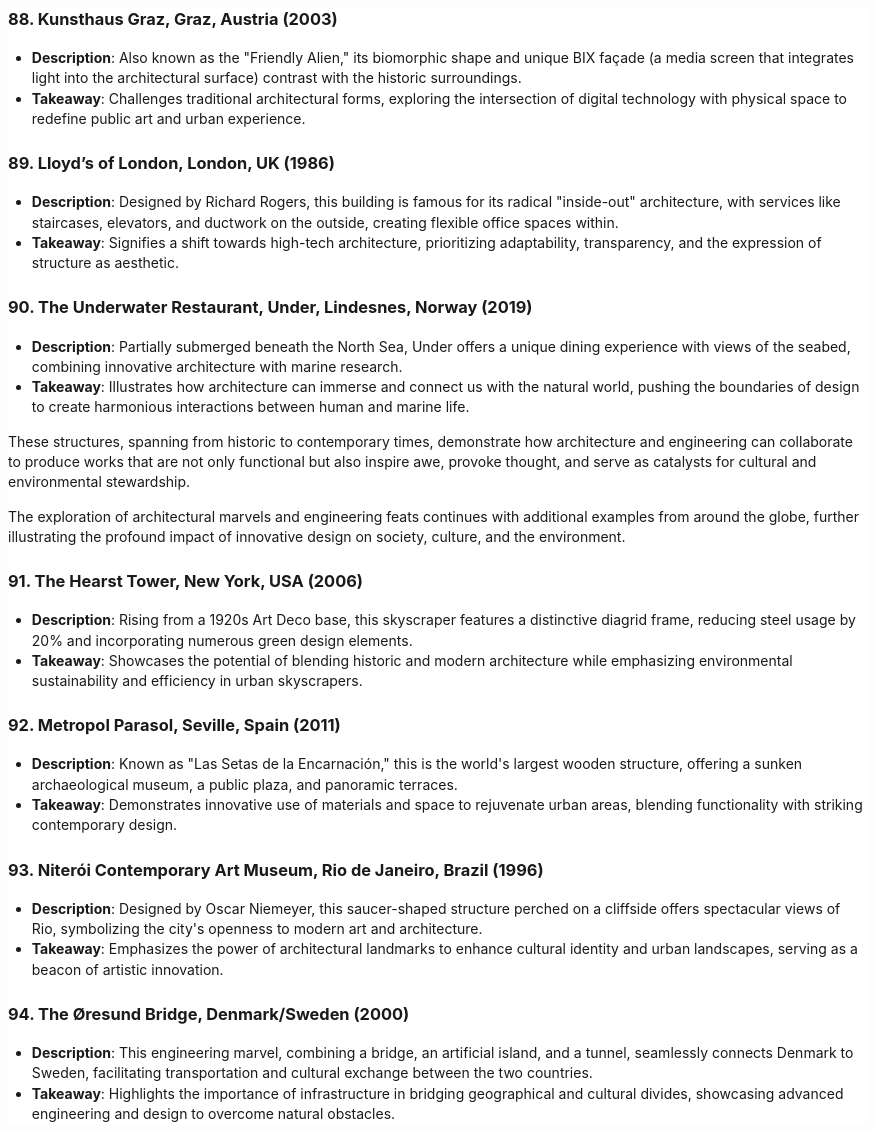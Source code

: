 ### 88. Kunsthaus Graz, Graz, Austria (2003)
- **Description**: Also known as the "Friendly Alien," its biomorphic shape and unique BIX façade (a media screen that integrates light into the architectural surface) contrast with the historic surroundings.
- **Takeaway**: Challenges traditional architectural forms, exploring the intersection of digital technology with physical space to redefine public art and urban experience.

### 89. Lloyd’s of London, London, UK (1986)
- **Description**: Designed by Richard Rogers, this building is famous for its radical "inside-out" architecture, with services like staircases, elevators, and ductwork on the outside, creating flexible office spaces within.
- **Takeaway**: Signifies a shift towards high-tech architecture, prioritizing adaptability, transparency, and the expression of structure as aesthetic.

### 90. The Underwater Restaurant, Under, Lindesnes, Norway (2019)
- **Description**: Partially submerged beneath the North Sea, Under offers a unique dining experience with views of the seabed, combining innovative architecture with marine research.
- **Takeaway**: Illustrates how architecture can immerse and connect us with the natural world, pushing the boundaries of design to create harmonious interactions between human and marine life.

These structures, spanning from historic to contemporary times, demonstrate how architecture and engineering can collaborate to produce works that are not only functional but also inspire awe, provoke thought, and serve as catalysts for cultural and environmental stewardship.

The exploration of architectural marvels and engineering feats continues with additional examples from around the globe, further illustrating the profound impact of innovative design on society, culture, and the environment.

### 91. The Hearst Tower, New York, USA (2006)
- **Description**: Rising from a 1920s Art Deco base, this skyscraper features a distinctive diagrid frame, reducing steel usage by 20% and incorporating numerous green design elements.
- **Takeaway**: Showcases the potential of blending historic and modern architecture while emphasizing environmental sustainability and efficiency in urban skyscrapers.

### 92. Metropol Parasol, Seville, Spain (2011)
- **Description**: Known as "Las Setas de la Encarnación," this is the world's largest wooden structure, offering a sunken archaeological museum, a public plaza, and panoramic terraces.
- **Takeaway**: Demonstrates innovative use of materials and space to rejuvenate urban areas, blending functionality with striking contemporary design.

### 93. Niterói Contemporary Art Museum, Rio de Janeiro, Brazil (1996)
- **Description**: Designed by Oscar Niemeyer, this saucer-shaped structure perched on a cliffside offers spectacular views of Rio, symbolizing the city's openness to modern art and architecture.
- **Takeaway**: Emphasizes the power of architectural landmarks to enhance cultural identity and urban landscapes, serving as a beacon of artistic innovation.

### 94. The Øresund Bridge, Denmark/Sweden (2000)
- **Description**: This engineering marvel, combining a bridge, an artificial island, and a tunnel, seamlessly connects Denmark to Sweden, facilitating transportation and cultural exchange between the two countries.
- **Takeaway**: Highlights the importance of infrastructure in bridging geographical and cultural divides, showcasing advanced engineering and design to overcome natural obstacles.

